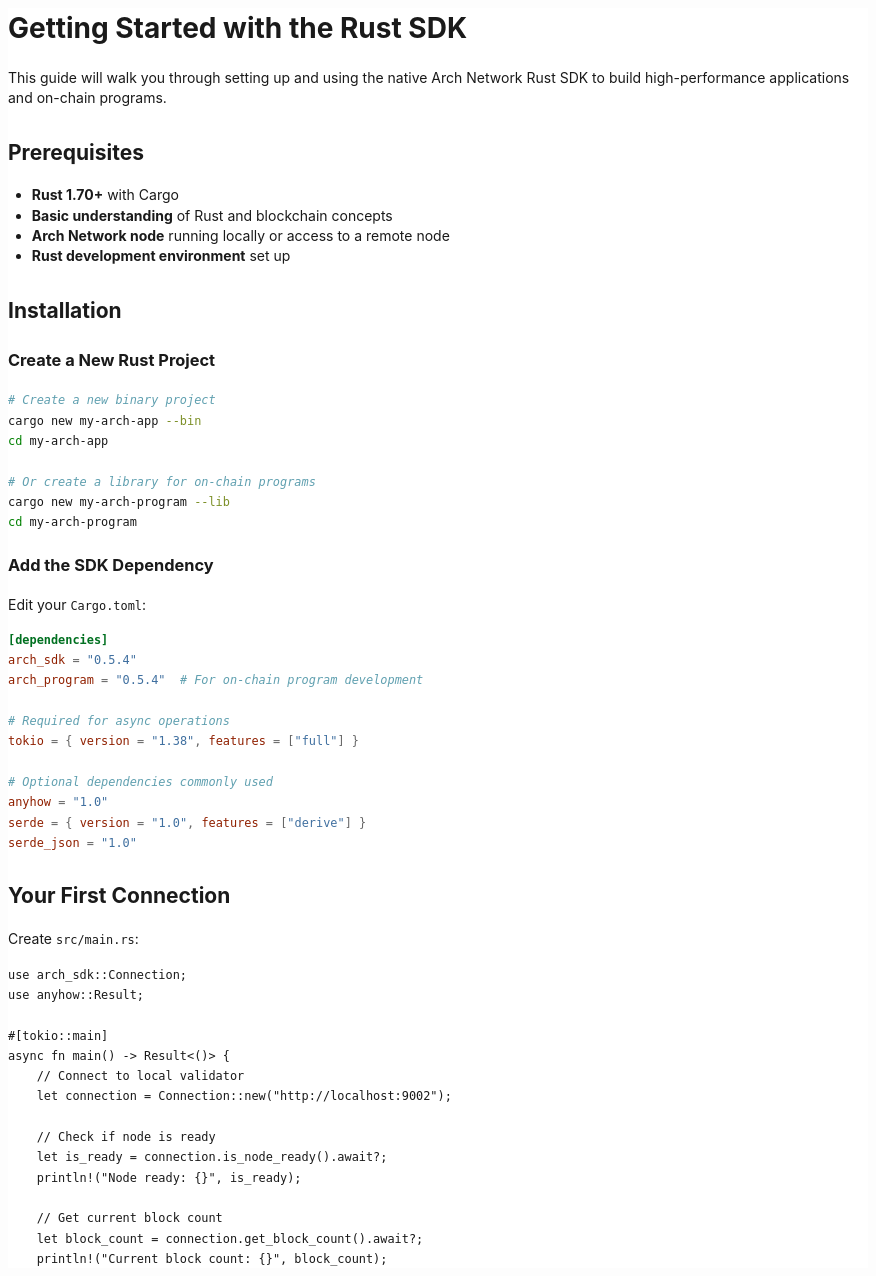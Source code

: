 # Getting Started with the Rust SDK

This guide will walk you through setting up and using the native Arch Network Rust SDK to build high-performance applications and on-chain programs.

## Prerequisites

- **Rust 1.70+** with Cargo
- **Basic understanding** of Rust and blockchain concepts
- **Arch Network node** running locally or access to a remote node
- **Rust development environment** set up

## Installation

### Create a New Rust Project

```bash
# Create a new binary project
cargo new my-arch-app --bin
cd my-arch-app

# Or create a library for on-chain programs
cargo new my-arch-program --lib
cd my-arch-program
```

### Add the SDK Dependency

Edit your `Cargo.toml`:

```toml
[dependencies]
arch_sdk = "0.5.4"
arch_program = "0.5.4"  # For on-chain program development

# Required for async operations
tokio = { version = "1.38", features = ["full"] }

# Optional dependencies commonly used
anyhow = "1.0"
serde = { version = "1.0", features = ["derive"] }
serde_json = "1.0"
```

## Your First Connection

Create `src/main.rs`:

```rust,ignore
use arch_sdk::Connection;
use anyhow::Result;

#[tokio::main]
async fn main() -> Result<()> {
    // Connect to local validator
    let connection = Connection::new("http://localhost:9002");
    
    // Check if node is ready
    let is_ready = connection.is_node_ready().await?;
    println!("Node ready: {}", is_ready);
    
    // Get current block count
    let block_count = connection.get_block_count().await?;
    println!("Current block count: {}", block_count);
```